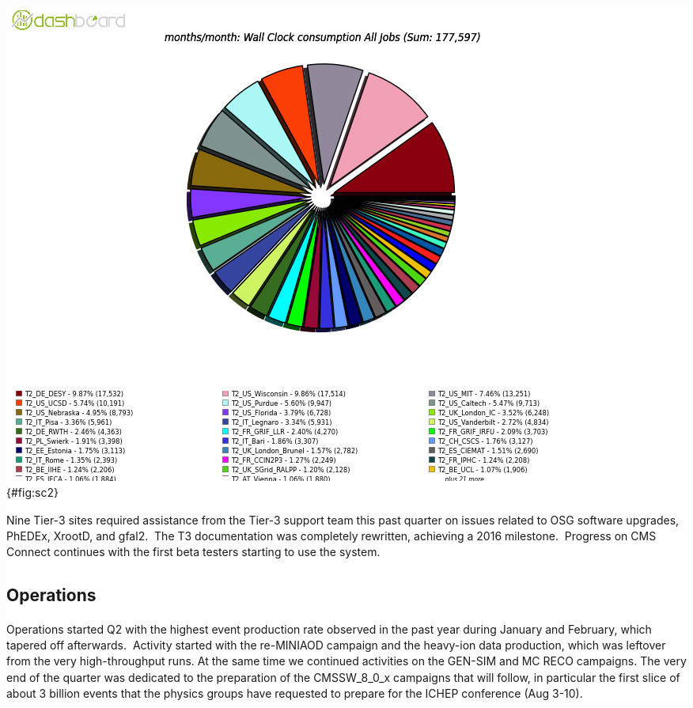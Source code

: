 ![Percentage of total computing time delivered to CMS by Tier-2 sites world-wide, by site.](figures/image00.png){#fig:sc2}




Nine Tier-3 sites required assistance from the Tier-3
support team this past quarter on issues related to OSG software
upgrades, PhEDEx, XrootD, and gfal2.  The T3 documentation was
completely rewritten, achieving a 2016
milestone.  Progress on CMS Connect continues with the
first beta testers starting to use the system.



## Operations 


Operations started Q2 with the highest event production rate
observed in the past year during January and February, which tapered off
afterwards.  Activity started with the re-MINIAOD campaign and the
heavy-ion data production, which was leftover from the very
high-throughput runs. At the same time we continued activities on the
GEN-SIM and MC RECO campaigns. The very end of the quarter
was dedicated to the preparation of the CMSSW\_8\_0\_x campaigns that
will follow, in particular the first slice of about 3 billion events
that the physics groups have requested to prepare for the ICHEP
conference (Aug 3-10).
